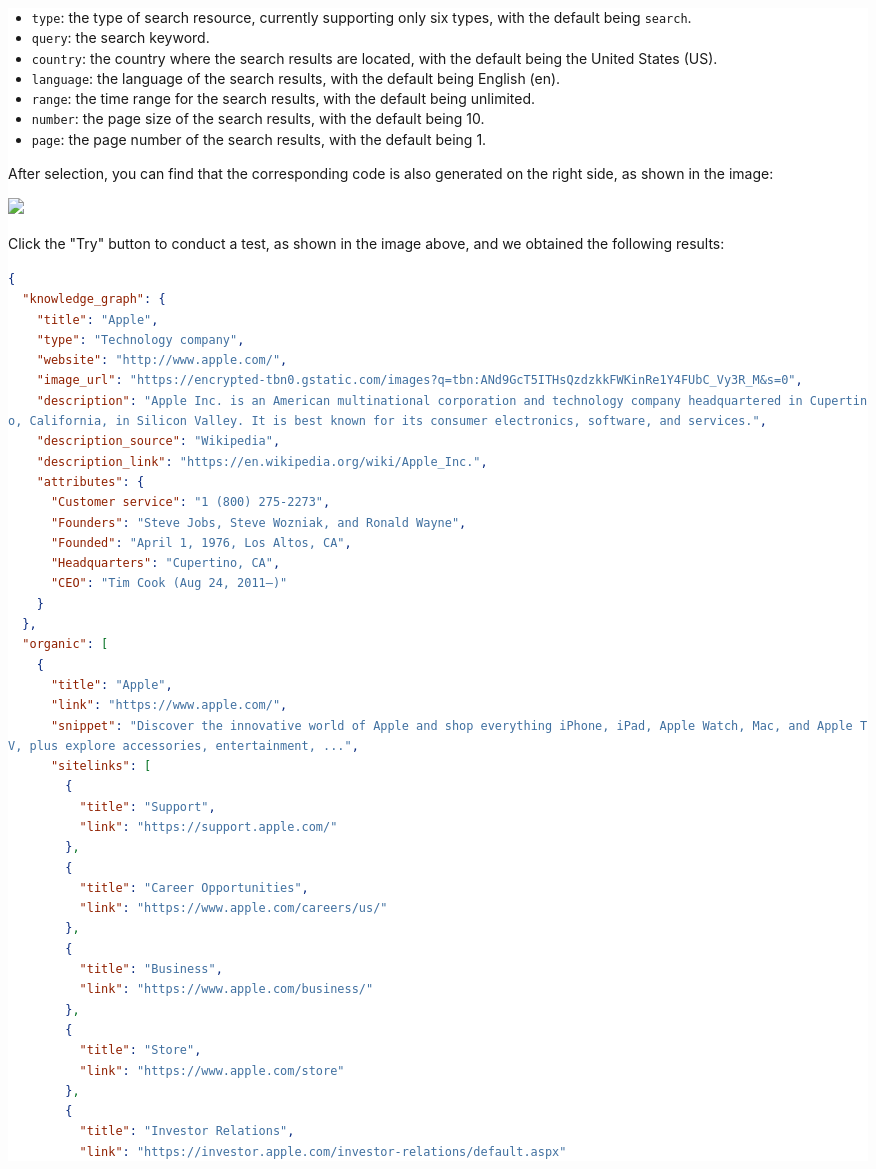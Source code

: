 - `type`: the type of search resource, currently supporting only six types, with the default being `search`.
- `query`: the search keyword.
- `country`: the country where the search results are located, with the default being the United States (US).
- `language`: the language of the search results, with the default being English (en).
- `range`: the time range for the search results, with the default being unlimited.
- `number`: the page size of the search results, with the default being 10.
- `page`: the page number of the search results, with the default being 1.

After selection, you can find that the corresponding code is also generated on the right side, as shown in the image:

<p><img src="https://cdn.acedata.cloud/1j81zr.png" width="500" class="m-auto"></p>

Click the "Try" button to conduct a test, as shown in the image above, and we obtained the following results:
```json
{
  "knowledge_graph": {
    "title": "Apple",
    "type": "Technology company",
    "website": "http://www.apple.com/",
    "image_url": "https://encrypted-tbn0.gstatic.com/images?q=tbn:ANd9GcT5ITHsQzdzkkFWKinRe1Y4FUbC_Vy3R_M&s=0",
    "description": "Apple Inc. is an American multinational corporation and technology company headquartered in Cupertino, California, in Silicon Valley. It is best known for its consumer electronics, software, and services.",
    "description_source": "Wikipedia",
    "description_link": "https://en.wikipedia.org/wiki/Apple_Inc.",
    "attributes": {
      "Customer service": "1 (800) 275-2273",
      "Founders": "Steve Jobs, Steve Wozniak, and Ronald Wayne",
      "Founded": "April 1, 1976, Los Altos, CA",
      "Headquarters": "Cupertino, CA",
      "CEO": "Tim Cook (Aug 24, 2011–)"
    }
  },
  "organic": [
    {
      "title": "Apple",
      "link": "https://www.apple.com/",
      "snippet": "Discover the innovative world of Apple and shop everything iPhone, iPad, Apple Watch, Mac, and Apple TV, plus explore accessories, entertainment, ...",
      "sitelinks": [
        {
          "title": "Support",
          "link": "https://support.apple.com/"
        },
        {
          "title": "Career Opportunities",
          "link": "https://www.apple.com/careers/us/"
        },
        {
          "title": "Business",
          "link": "https://www.apple.com/business/"
        },
        {
          "title": "Store",
          "link": "https://www.apple.com/store"
        },
        {
          "title": "Investor Relations",
          "link": "https://investor.apple.com/investor-relations/default.aspx"
```